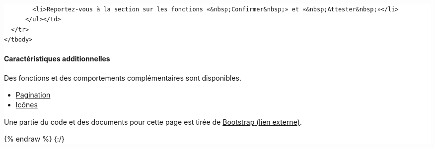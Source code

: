             <li>Reportez-vous à la section sur les fonctions «&nbsp;Confirmer&nbsp;» et «&nbsp;Attester&nbsp;»</li>
          </ul></td>
      </tr>
    </tbody>
  </table>
  <h4 id="addon"><span class="fa-stack"><span class="fa fa-circle fa-stack-2x"></span><span class="fa fa-stack-1x fa-plus fa-inverse"></span></span> Caractéristiques additionnelles </h4>
  <p>Des fonctions et des comportements complémentaires sont disponibles.</p>
  <ul class="list-inline lst-spcd">
    <li><a class="btn btn-default" href="pagination-en.html">Pagination</a></li>
    <li><a class="btn btn-default" href="icons-en.html">Icônes</a></li>
  </ul>
  <p class="mrgn-tp-lg text-muted">Une partie du code et des documents pour cette page est tirée de <a href="https://getbootstrap.com/" >Bootstrap<span  class="wb-inv"> (lien externe)</span></a>.</p>
{% endraw %}
{:/}
